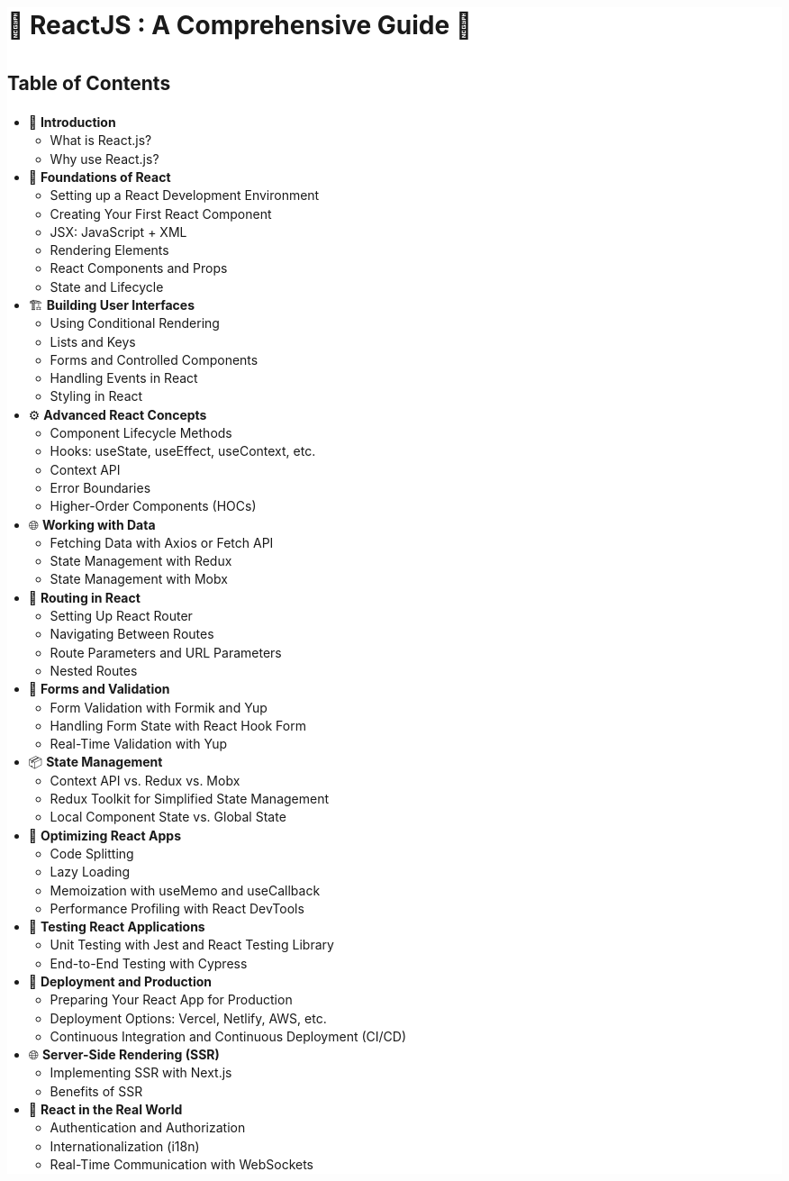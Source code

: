 # 🚀 ReactJS : A Comprehensive Guide 🚀

## Table of Contents
- 🚀 **Introduction**
  - What is React.js?
  - Why use React.js?
- 🧱 **Foundations of React**
  - Setting up a React Development Environment
  - Creating Your First React Component
  - JSX: JavaScript + XML
  - Rendering Elements
  - React Components and Props
  - State and Lifecycle
- 🏗️ **Building User Interfaces**
  - Using Conditional Rendering
  - Lists and Keys
  - Forms and Controlled Components
  - Handling Events in React
  - Styling in React
- ⚙️ **Advanced React Concepts**
  - Component Lifecycle Methods
  - Hooks: useState, useEffect, useContext, etc.
  - Context API
  - Error Boundaries
  - Higher-Order Components (HOCs)
- 🌐 **Working with Data**
  - Fetching Data with Axios or Fetch API
  - State Management with Redux
  - State Management with Mobx
- 🌈 **Routing in React**
  - Setting Up React Router
  - Navigating Between Routes
  - Route Parameters and URL Parameters
  - Nested Routes
- 📜 **Forms and Validation**
  - Form Validation with Formik and Yup
  - Handling Form State with React Hook Form
  - Real-Time Validation with Yup
- 📦 **State Management**
  - Context API vs. Redux vs. Mobx
  - Redux Toolkit for Simplified State Management
  - Local Component State vs. Global State
- 🌟 **Optimizing React Apps**
  - Code Splitting
  - Lazy Loading
  - Memoization with useMemo and useCallback
  - Performance Profiling with React DevTools
- 🧪 **Testing React Applications**
  - Unit Testing with Jest and React Testing Library
  - End-to-End Testing with Cypress
- 🚢 **Deployment and Production**
  - Preparing Your React App for Production
  - Deployment Options: Vercel, Netlify, AWS, etc.
  - Continuous Integration and Continuous Deployment (CI/CD)
- 🌐 **Server-Side Rendering (SSR)**
  - Implementing SSR with Next.js
  - Benefits of SSR
- 🔄 **React in the Real World**
  - Authentication and Authorization
  - Internationalization (i18n)
  - Real-Time Communication with WebSockets
